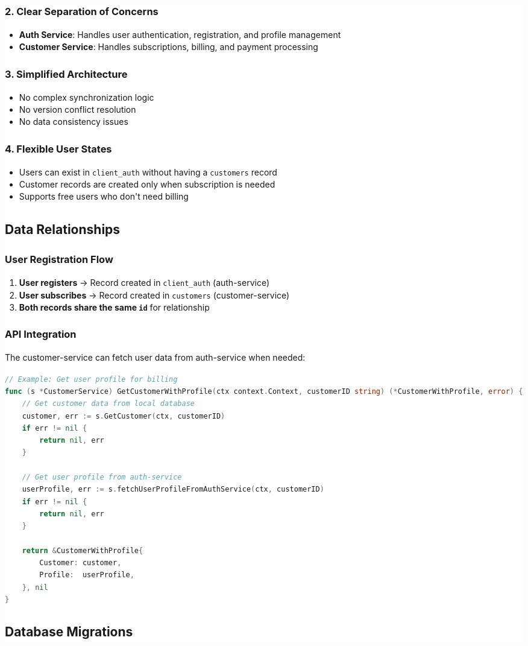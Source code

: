 ### 2. **Clear Separation of Concerns**
- **Auth Service**: Handles user authentication, registration, and profile management
- **Customer Service**: Handles subscriptions, billing, and payment processing

### 3. **Simplified Architecture**
- No complex synchronization logic
- No version conflict resolution
- No data consistency issues

### 4. **Flexible User States**
- Users can exist in `client_auth` without having a `customers` record
- Customer records are created only when subscription is needed
- Supports free users who don't need billing

## Data Relationships

### User Registration Flow

1. **User registers** → Record created in `client_auth` (auth-service)
2. **User subscribes** → Record created in `customers` (customer-service)
3. **Both records share the same `id`** for relationship

### API Integration

The customer-service can fetch user data from auth-service when needed:

```go
// Example: Get user profile for billing
func (s *CustomerService) GetCustomerWithProfile(ctx context.Context, customerID string) (*CustomerWithProfile, error) {
    // Get customer data from local database
    customer, err := s.GetCustomer(ctx, customerID)
    if err != nil {
        return nil, err
    }
    
    // Get user profile from auth-service
    userProfile, err := s.fetchUserProfileFromAuthService(ctx, customerID)
    if err != nil {
        return nil, err
    }
    
    return &CustomerWithProfile{
        Customer: customer,
        Profile:  userProfile,
    }, nil
}
```

## Database Migrations
